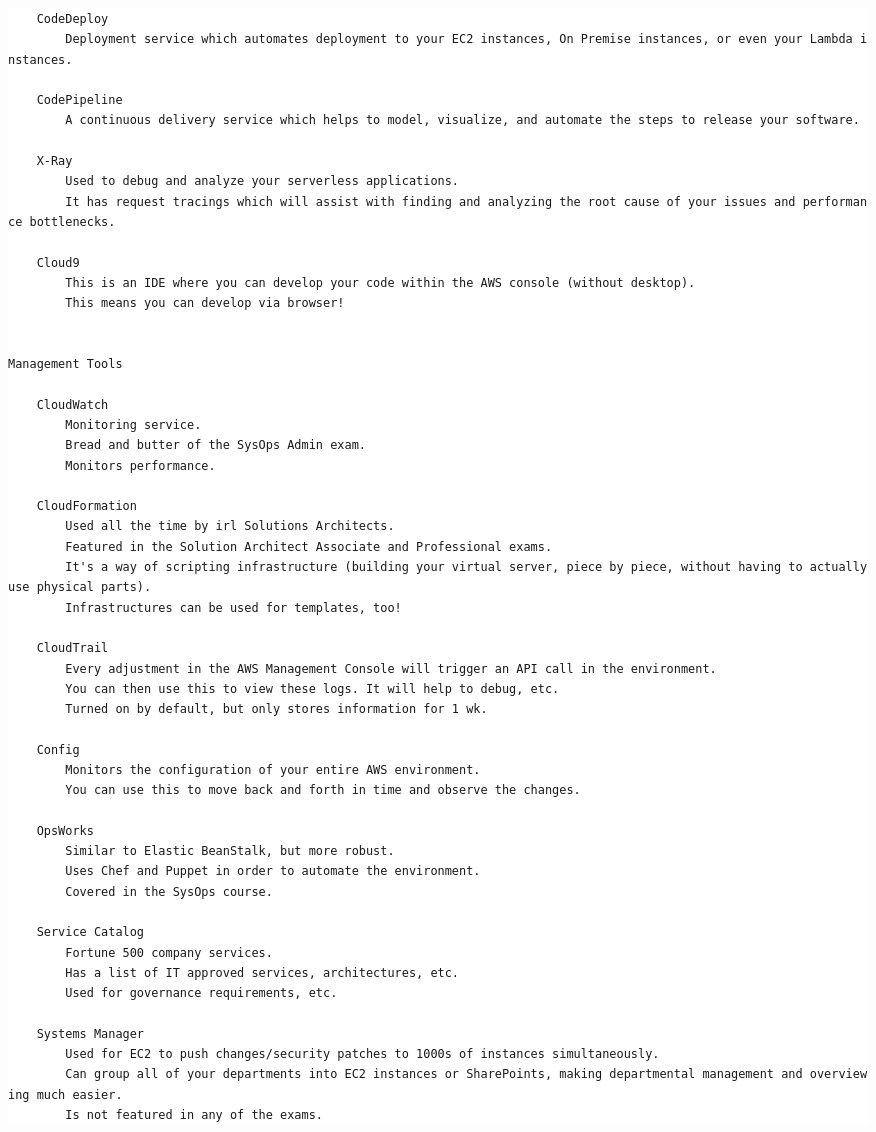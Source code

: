 		CodeDeploy
			Deployment service which automates deployment to your EC2 instances, On Premise instances, or even your Lambda instances. 

		CodePipeline
			A continuous delivery service which helps to model, visualize, and automate the steps to release your software. 

		X-Ray
			Used to debug and analyze your serverless applications. 
			It has request tracings which will assist with finding and analyzing the root cause of your issues and performance bottlenecks.

		Cloud9
			This is an IDE where you can develop your code within the AWS console (without desktop). 
			This means you can develop via browser! 


	Management Tools

		CloudWatch
			Monitoring service.
			Bread and butter of the SysOps Admin exam. 
			Monitors performance. 

		CloudFormation
			Used all the time by irl Solutions Architects. 
			Featured in the Solution Architect Associate and Professional exams.
			It's a way of scripting infrastructure (building your virtual server, piece by piece, without having to actually use physical parts). 
			Infrastructures can be used for templates, too! 

		CloudTrail
			Every adjustment in the AWS Management Console will trigger an API call in the environment. 
			You can then use this to view these logs. It will help to debug, etc. 
			Turned on by default, but only stores information for 1 wk.

		Config
			Monitors the configuration of your entire AWS environment. 
			You can use this to move back and forth in time and observe the changes. 

		OpsWorks
			Similar to Elastic BeanStalk, but more robust.
			Uses Chef and Puppet in order to automate the environment. 
			Covered in the SysOps course. 

		Service Catalog
			Fortune 500 company services. 
			Has a list of IT approved services, architectures, etc. 
			Used for governance requirements, etc. 

		Systems Manager
			Used for EC2 to push changes/security patches to 1000s of instances simultaneously. 
			Can group all of your departments into EC2 instances or SharePoints, making departmental management and overviewing much easier. 
			Is not featured in any of the exams.
